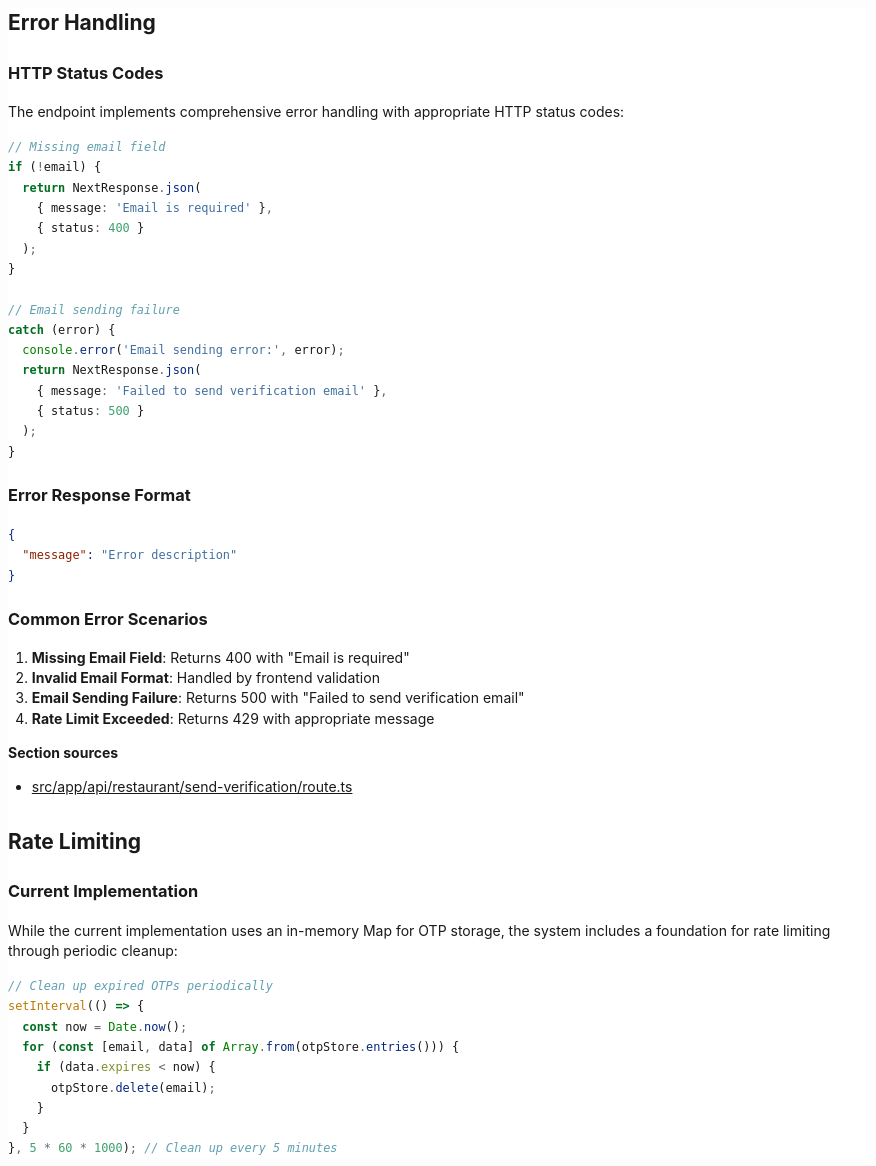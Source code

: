 ## Error Handling

### HTTP Status Codes

The endpoint implements comprehensive error handling with appropriate HTTP status codes:

```typescript
// Missing email field
if (!email) {
  return NextResponse.json(
    { message: 'Email is required' },
    { status: 400 }
  );
}

// Email sending failure
catch (error) {
  console.error('Email sending error:', error);
  return NextResponse.json(
    { message: 'Failed to send verification email' },
    { status: 500 }
  );
}
```

### Error Response Format
```json
{
  "message": "Error description"
}
```

### Common Error Scenarios
1. **Missing Email Field**: Returns 400 with "Email is required"
2. **Invalid Email Format**: Handled by frontend validation
3. **Email Sending Failure**: Returns 500 with "Failed to send verification email"
4. **Rate Limit Exceeded**: Returns 429 with appropriate message

**Section sources**
- [src/app/api/restaurant/send-verification/route.ts](file://src/app/api/restaurant/send-verification/route.ts#L25-L99)

## Rate Limiting

### Current Implementation
While the current implementation uses an in-memory Map for OTP storage, the system includes a foundation for rate limiting through periodic cleanup:

```typescript
// Clean up expired OTPs periodically
setInterval(() => {
  const now = Date.now();
  for (const [email, data] of Array.from(otpStore.entries())) {
    if (data.expires < now) {
      otpStore.delete(email);
    }
  }
}, 5 * 60 * 1000); // Clean up every 5 minutes
```
